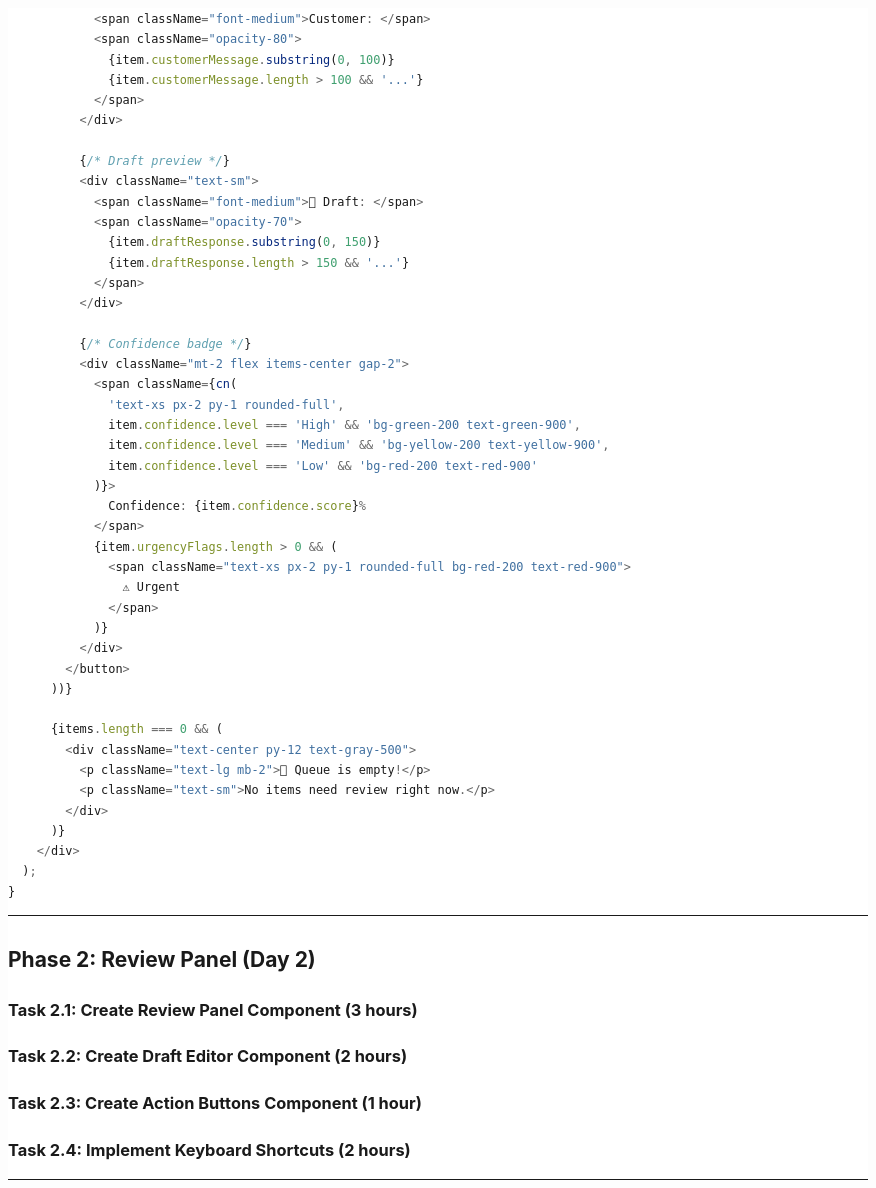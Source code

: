 ```typescript
            <span className="font-medium">Customer: </span>
            <span className="opacity-80">
              {item.customerMessage.substring(0, 100)}
              {item.customerMessage.length > 100 && '...'}
            </span>
          </div>
          
          {/* Draft preview */}
          <div className="text-sm">
            <span className="font-medium">💬 Draft: </span>
            <span className="opacity-70">
              {item.draftResponse.substring(0, 150)}
              {item.draftResponse.length > 150 && '...'}
            </span>
          </div>
          
          {/* Confidence badge */}
          <div className="mt-2 flex items-center gap-2">
            <span className={cn(
              'text-xs px-2 py-1 rounded-full',
              item.confidence.level === 'High' && 'bg-green-200 text-green-900',
              item.confidence.level === 'Medium' && 'bg-yellow-200 text-yellow-900',
              item.confidence.level === 'Low' && 'bg-red-200 text-red-900'
            )}>
              Confidence: {item.confidence.score}%
            </span>
            {item.urgencyFlags.length > 0 && (
              <span className="text-xs px-2 py-1 rounded-full bg-red-200 text-red-900">
                ⚠️ Urgent
              </span>
            )}
          </div>
        </button>
      ))}
      
      {items.length === 0 && (
        <div className="text-center py-12 text-gray-500">
          <p className="text-lg mb-2">🎉 Queue is empty!</p>
          <p className="text-sm">No items need review right now.</p>
        </div>
      )}
    </div>
  );
}
```

---

## Phase 2: Review Panel (Day 2)

### Task 2.1: Create Review Panel Component (3 hours)
### Task 2.2: Create Draft Editor Component (2 hours)
### Task 2.3: Create Action Buttons Component (1 hour)
### Task 2.4: Implement Keyboard Shortcuts (2 hours)

---